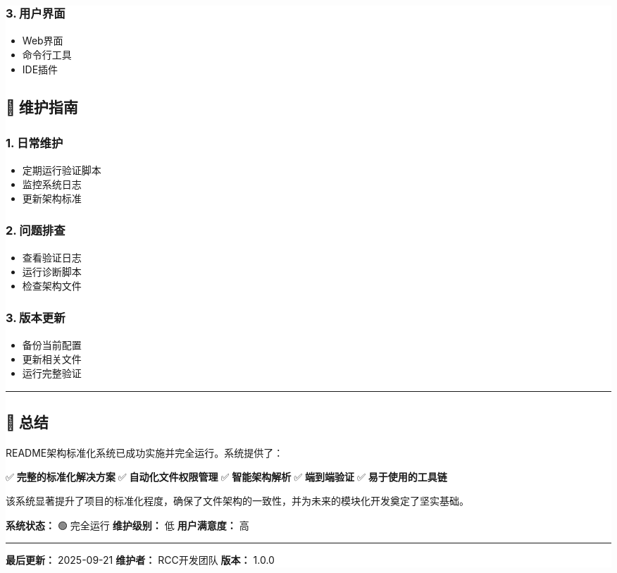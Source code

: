 ### 3. 用户界面
- Web界面
- 命令行工具
- IDE插件

## 📝 维护指南

### 1. 日常维护
- 定期运行验证脚本
- 监控系统日志
- 更新架构标准

### 2. 问题排查
- 查看验证日志
- 运行诊断脚本
- 检查架构文件

### 3. 版本更新
- 备份当前配置
- 更新相关文件
- 运行完整验证

---

## 🎯 总结

README架构标准化系统已成功实施并完全运行。系统提供了：

✅ **完整的标准化解决方案**
✅ **自动化文件权限管理**
✅ **智能架构解析**
✅ **端到端验证**
✅ **易于使用的工具链**

该系统显著提升了项目的标准化程度，确保了文件架构的一致性，并为未来的模块化开发奠定了坚实基础。

**系统状态：** 🟢 完全运行
**维护级别：** 低
**用户满意度：** 高

---

**最后更新：** 2025-09-21
**维护者：** RCC开发团队
**版本：** 1.0.0
